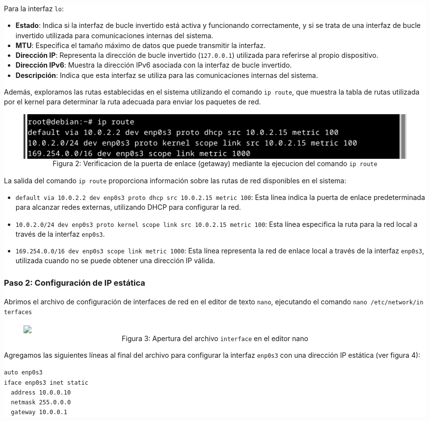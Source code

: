 Para la interfaz `lo`:

- **Estado**: Indica si la interfaz de bucle invertido está activa y funcionando correctamente, y si se trata de una interfaz de bucle invertido utilizada para comunicaciones internas del sistema.
- **MTU**: Especifica el tamaño máximo de datos que puede transmitir la interfaz.
- **Dirección IP**: Representa la dirección de bucle invertido (`127.0.0.1`) utilizada para referirse al propio dispositivo.
- **Dirección IPv6**: Muestra la dirección IPv6 asociada con la interfaz de bucle invertido.
- **Descripción**: Indica que esta interfaz se utiliza para las comunicaciones internas del sistema.

Además, exploramos las rutas establecidas en el sistema utilizando el comando `ip route`, que muestra la tabla de rutas utilizada por el kernel para determinar la ruta adecuada para enviar los paquetes de red.

<figure>
  <img src="fig2.png" align="center">
  <figcaption align="center">Figura 2: Verificacion de la puerta de enlace (getaway) mediante la ejecucion del comando <code>ip route</code></figcaption>
</figure>

La salida del comando `ip route` proporciona información sobre las rutas de red disponibles en el sistema:

- `default via 10.0.2.2 dev enp0s3 proto dhcp src 10.0.2.15 metric 100`: Esta línea indica la puerta de enlace predeterminada para alcanzar redes externas, utilizando DHCP para configurar la red.

- `10.0.2.0/24 dev enp0s3 proto kernel scope link src 10.0.2.15 metric 100`: Esta línea especifica la ruta para la red local a través de la interfaz `enp0s3`.

- `169.254.0.0/16 dev enp0s3 scope link metric 1000`: Esta línea representa la red de enlace local a través de la interfaz `enp0s3`, utilizada cuando no se puede obtener una dirección IP válida.

### Paso 2: Configuración de IP estática

Abrimos el archivo de configuración de interfaces de red en el editor de texto `nano`, ejecutando el comando `nano /etc/network/interfaces`

<figure>
  <img src="image-26.png" align="center">
  <figcaption align="center">Figura 3: Apertura del archivo  <code>interface</code> en el editor nano</figcaption>
</figure>

Agregamos las siguientes líneas al final del archivo para configurar la interfaz `enp0s3` con una dirección IP estática (ver figura 4):

```bash
auto enp0s3
iface enp0s3 inet static
  address 10.0.0.10
  netmask 255.0.0.0
  gateway 10.0.0.1
```
<figure>